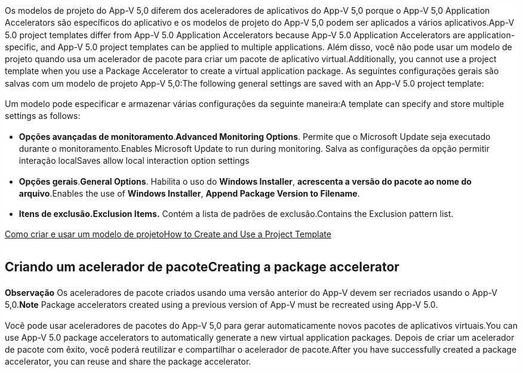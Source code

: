 <span data-ttu-id="f123d-262">Os modelos de projeto do App-V 5,0 diferem dos aceleradores de aplicativos do App-V 5,0 porque o App-V 5,0 Application Accelerators são específicos do aplicativo e os modelos de projeto do App-V 5,0 podem ser aplicados a vários aplicativos.</span><span class="sxs-lookup"><span data-stu-id="f123d-262">App-V 5.0 project templates differ from App-V 5.0 Application Accelerators because App-V 5.0 Application Accelerators are application-specific, and App-V 5.0 project templates can be applied to multiple applications.</span></span> <span data-ttu-id="f123d-263">Além disso, você não pode usar um modelo de projeto quando usa um acelerador de pacote para criar um pacote de aplicativo virtual.</span><span class="sxs-lookup"><span data-stu-id="f123d-263">Additionally, you cannot use a project template when you use a Package Accelerator to create a virtual application package.</span></span> <span data-ttu-id="f123d-264">As seguintes configurações gerais são salvas com um modelo de projeto App-V 5,0:</span><span class="sxs-lookup"><span data-stu-id="f123d-264">The following general settings are saved with an App-V 5.0 project template:</span></span>

<span data-ttu-id="f123d-265">Um modelo pode especificar e armazenar várias configurações da seguinte maneira:</span><span class="sxs-lookup"><span data-stu-id="f123d-265">A template can specify and store multiple settings as follows:</span></span>

-   <span data-ttu-id="f123d-266">**Opções avançadas de monitoramento**.</span><span class="sxs-lookup"><span data-stu-id="f123d-266">**Advanced Monitoring Options**.</span></span> <span data-ttu-id="f123d-267">Permite que o Microsoft Update seja executado durante o monitoramento.</span><span class="sxs-lookup"><span data-stu-id="f123d-267">Enables Microsoft Update to run during monitoring.</span></span> <span data-ttu-id="f123d-268">Salva as configurações da opção permitir interação local</span><span class="sxs-lookup"><span data-stu-id="f123d-268">Saves allow local interaction option settings</span></span>

-   <span data-ttu-id="f123d-269">**Opções gerais**.</span><span class="sxs-lookup"><span data-stu-id="f123d-269">**General Options**.</span></span> <span data-ttu-id="f123d-270">Habilita o uso do **Windows Installer**, **acrescenta a versão do pacote ao nome do arquivo**.</span><span class="sxs-lookup"><span data-stu-id="f123d-270">Enables the use of **Windows Installer**, **Append Package Version to Filename**.</span></span>

-   **<span data-ttu-id="f123d-271">Itens de exclusão.</span><span class="sxs-lookup"><span data-stu-id="f123d-271">Exclusion Items.</span></span>** <span data-ttu-id="f123d-272">Contém a lista de padrões de exclusão.</span><span class="sxs-lookup"><span data-stu-id="f123d-272">Contains the Exclusion pattern list.</span></span>

[<span data-ttu-id="f123d-273">Como criar e usar um modelo de projeto</span><span class="sxs-lookup"><span data-stu-id="f123d-273">How to Create and Use a Project Template</span></span>](how-to-create-and-use-a-project-template.md)

## <span data-ttu-id="f123d-274">Criando um acelerador de pacote</span><span class="sxs-lookup"><span data-stu-id="f123d-274">Creating a package accelerator</span></span>


<span data-ttu-id="f123d-275">**Observação**  Os aceleradores de pacote criados usando uma versão anterior do App-V devem ser recriados usando o App-V 5,0.</span><span class="sxs-lookup"><span data-stu-id="f123d-275">**Note** Package accelerators created using a previous version of App-V must be recreated using App-V 5.0.</span></span>

 

<span data-ttu-id="f123d-276">Você pode usar aceleradores de pacotes do App-V 5,0 para gerar automaticamente novos pacotes de aplicativos virtuais.</span><span class="sxs-lookup"><span data-stu-id="f123d-276">You can use App-V 5.0 package accelerators to automatically generate a new virtual application packages.</span></span> <span data-ttu-id="f123d-277">Depois de criar um acelerador de pacote com êxito, você poderá reutilizar e compartilhar o acelerador de pacote.</span><span class="sxs-lookup"><span data-stu-id="f123d-277">After you have successfully created a package accelerator, you can reuse and share the package accelerator.</span></span>
